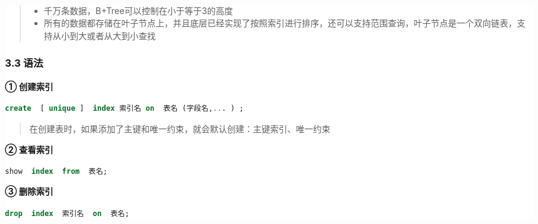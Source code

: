 > - 千万条数据，B+Tree可以控制在小于等于3的高度
> - 所有的数据都存储在叶子节点上，并且底层已经实现了按照索引进行排序，还可以支持范围查询，叶子节点是一个双向链表，支持从小到大或者从大到小查找
### 3.3 语法
**① 创建索引**
~~~sql
create  [ unique ]  index 索引名 on  表名 (字段名,... ) ;
~~~
> 在创建表时，如果添加了主键和唯一约束，就会默认创建：主键索引、唯一约束

**② 查看索引**
~~~sql
show  index  from  表名;
~~~
**③ 删除索引**
~~~sql
drop  index  索引名  on  表名;
~~~